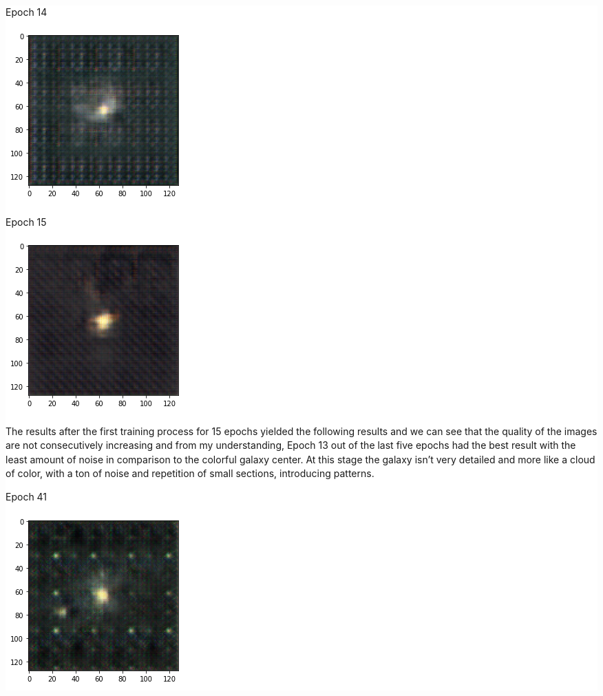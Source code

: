Epoch 14

![epoch 14](https://raw.githubusercontent.com/inzombakura/inzombakura.github.io/main/assets/img/galaxygan_e14.png)

Epoch 15

![epoch 15](https://raw.githubusercontent.com/inzombakura/inzombakura.github.io/main/assets/img/galaxygan_e15.png)

The results after the first training process for 15 epochs yielded the following results and we can see that the quality of the images are not consecutively increasing and from my understanding, Epoch 13 out of the last five epochs had the best result with the least amount of noise in comparison to the colorful galaxy center. At this stage the galaxy isn’t very detailed and more like a cloud of color, with a ton of noise and repetition of small sections, introducing patterns.

Epoch 41

![epoch 41](https://raw.githubusercontent.com/inzombakura/inzombakura.github.io/main/assets/img/galaxygan_e41.png)
